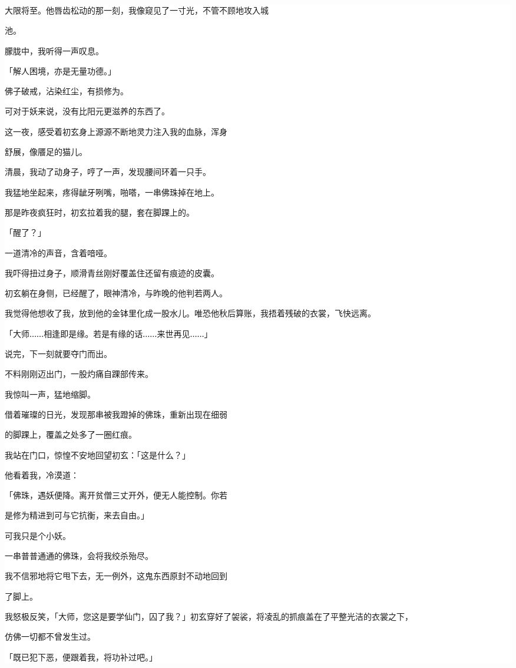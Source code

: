 大限将至。他唇齿松动的那一刻，我像窥见了一寸光，不管不顾地攻入城

池。

朦胧中，我听得一声叹息。

「解人困境，亦是无量功德。」

佛子破戒，沾染红尘，有损修为。

可对于妖来说，没有比阳元更滋养的东西了。

这一夜，感受着初玄身上源源不断地灵力注入我的血脉，浑身

舒展，像餍足的猫儿。

清晨，我动了动身子，哼了一声，发现腰间环着一只手。

我猛地坐起来，疼得龇牙咧嘴，啪嗒，一串佛珠掉在地上。

那是昨夜疯狂时，初玄拉着我的腿，套在脚踝上的。

「醒了？」

一道清冷的声音，含着喑哑。

我吓得扭过身子，顺滑青丝刚好覆盖住还留有痕迹的皮囊。

初玄躺在身侧，已经醒了，眼神清冷，与昨晚的他判若两人。

我觉得他想收了我，放到他的金钵里化成一股水儿。唯恐他秋后算账，我捂着残破的衣裳，飞快远离。

「大师……相逢即是缘。若是有缘的话……来世再见……」

说完，下一刻就要夺门而出。

不料刚刚迈出门，一股灼痛自踝部传来。

我惊叫一声，猛地缩脚。

借着璀璨的日光，发现那串被我蹬掉的佛珠，重新出现在细弱

的脚踝上，覆盖之处多了一圈红痕。

我站在门口，惊惶不安地回望初玄：「这是什么？」

他看着我，冷漠道：

「佛珠，遇妖便降。离开贫僧三丈开外，便无人能控制。你若

是修为精进到可与它抗衡，来去自由。」

可我只是个小妖。

一串普普通通的佛珠，会将我绞杀殆尽。

我不信邪地将它甩下去，无一例外，这鬼东西原封不动地回到

了脚上。

我怒极反笑，「大师，您这是要学仙门，囚了我？」初玄穿好了袈裟，将凌乱的抓痕盖在了平整光洁的衣裳之下，

仿佛一切都不曾发生过。

「既已犯下恶，便跟着我，将功补过吧。」
